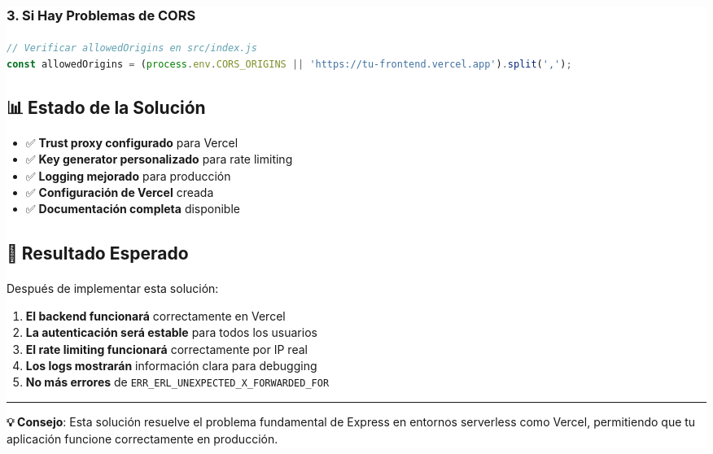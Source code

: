 ### **3. Si Hay Problemas de CORS**

```javascript
// Verificar allowedOrigins en src/index.js
const allowedOrigins = (process.env.CORS_ORIGINS || 'https://tu-frontend.vercel.app').split(',');
```

## 📊 **Estado de la Solución**

- ✅ **Trust proxy configurado** para Vercel
- ✅ **Key generator personalizado** para rate limiting
- ✅ **Logging mejorado** para producción
- ✅ **Configuración de Vercel** creada
- ✅ **Documentación completa** disponible

## 🎉 **Resultado Esperado**

Después de implementar esta solución:

1. **El backend funcionará** correctamente en Vercel
2. **La autenticación será estable** para todos los usuarios
3. **El rate limiting funcionará** correctamente por IP real
4. **Los logs mostrarán** información clara para debugging
5. **No más errores** de `ERR_ERL_UNEXPECTED_X_FORWARDED_FOR`

---

**💡 Consejo**: Esta solución resuelve el problema fundamental de Express en entornos serverless como Vercel, permitiendo que tu aplicación funcione correctamente en producción.
